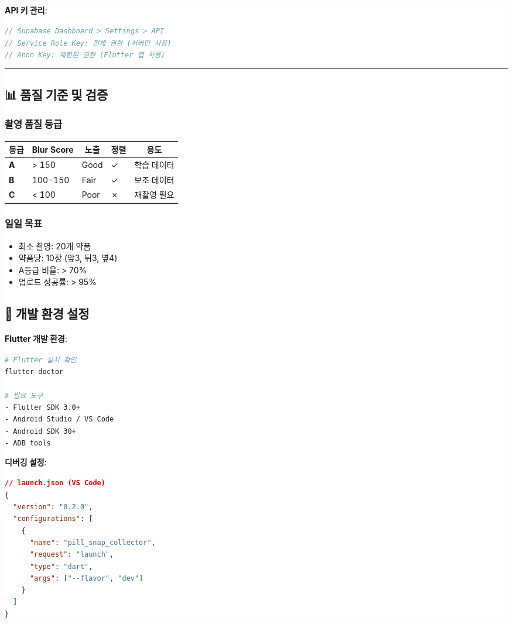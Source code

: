 **API 키 관리**:
```javascript
// Supabase Dashboard > Settings > API
// Service Role Key: 전체 권한 (서버만 사용)
// Anon Key: 제한된 권한 (Flutter 앱 사용)
```

---

## 📊 품질 기준 및 검증

### 촬영 품질 등급

| 등급 | Blur Score | 노출 | 정렬 | 용도 |
|------|------------|------|------|------|
| **A** | > 150 | Good | ✓ | 학습 데이터 |
| **B** | 100-150 | Fair | ✓ | 보조 데이터 |
| **C** | < 100 | Poor | ✗ | 재촬영 필요 |

### 일일 목표
- 최소 촬영: 20개 약품
- 약품당: 10장 (앞3, 뒤3, 옆4)
- A등급 비율: > 70%
- 업로드 성공률: > 95%

## 🔧 개발 환경 설정

**Flutter 개발 환경**:
```bash
# Flutter 설치 확인
flutter doctor

# 필요 도구
- Flutter SDK 3.0+
- Android Studio / VS Code
- Android SDK 30+
- ADB tools
```

**디버깅 설정**:
```json
// launch.json (VS Code)
{
  "version": "0.2.0",
  "configurations": [
    {
      "name": "pill_snap_collector",
      "request": "launch",
      "type": "dart",
      "args": ["--flavor", "dev"]
    }
  ]
}
```
